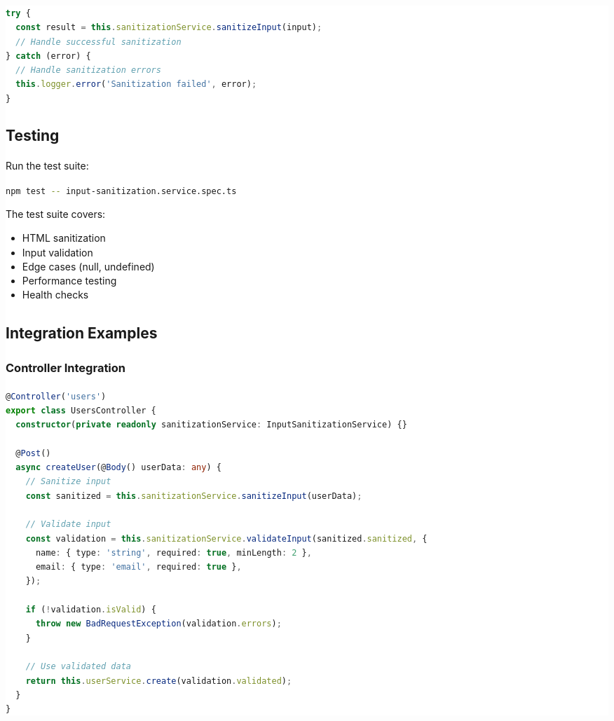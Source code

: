 ```typescript
try {
  const result = this.sanitizationService.sanitizeInput(input);
  // Handle successful sanitization
} catch (error) {
  // Handle sanitization errors
  this.logger.error('Sanitization failed', error);
}
```

## Testing

Run the test suite:

```bash
npm test -- input-sanitization.service.spec.ts
```

The test suite covers:
- HTML sanitization
- Input validation
- Edge cases (null, undefined)
- Performance testing
- Health checks

## Integration Examples

### Controller Integration

```typescript
@Controller('users')
export class UsersController {
  constructor(private readonly sanitizationService: InputSanitizationService) {}

  @Post()
  async createUser(@Body() userData: any) {
    // Sanitize input
    const sanitized = this.sanitizationService.sanitizeInput(userData);
    
    // Validate input
    const validation = this.sanitizationService.validateInput(sanitized.sanitized, {
      name: { type: 'string', required: true, minLength: 2 },
      email: { type: 'email', required: true },
    });

    if (!validation.isValid) {
      throw new BadRequestException(validation.errors);
    }

    // Use validated data
    return this.userService.create(validation.validated);
  }
}
```
